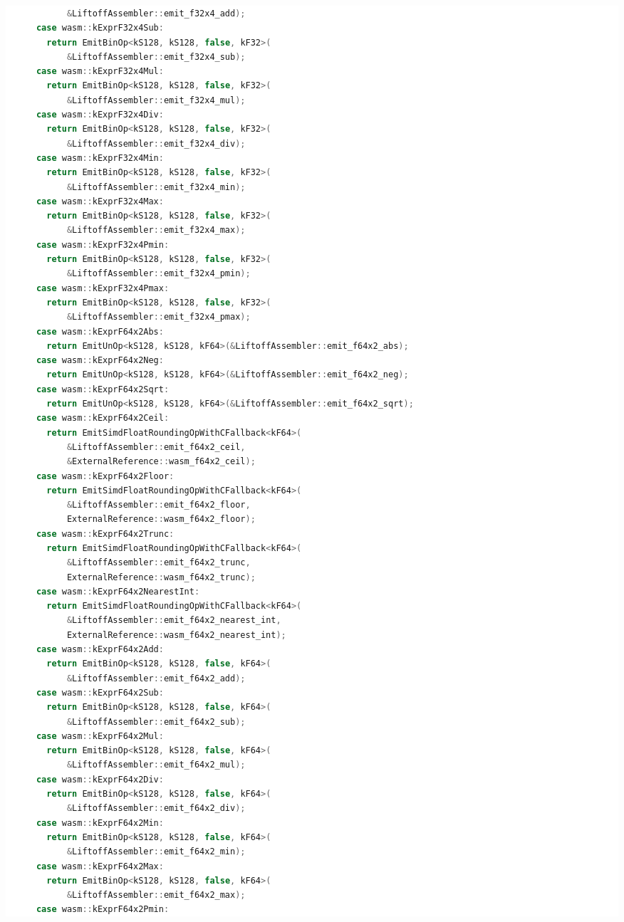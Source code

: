 ```cpp
            &LiftoffAssembler::emit_f32x4_add);
      case wasm::kExprF32x4Sub:
        return EmitBinOp<kS128, kS128, false, kF32>(
            &LiftoffAssembler::emit_f32x4_sub);
      case wasm::kExprF32x4Mul:
        return EmitBinOp<kS128, kS128, false, kF32>(
            &LiftoffAssembler::emit_f32x4_mul);
      case wasm::kExprF32x4Div:
        return EmitBinOp<kS128, kS128, false, kF32>(
            &LiftoffAssembler::emit_f32x4_div);
      case wasm::kExprF32x4Min:
        return EmitBinOp<kS128, kS128, false, kF32>(
            &LiftoffAssembler::emit_f32x4_min);
      case wasm::kExprF32x4Max:
        return EmitBinOp<kS128, kS128, false, kF32>(
            &LiftoffAssembler::emit_f32x4_max);
      case wasm::kExprF32x4Pmin:
        return EmitBinOp<kS128, kS128, false, kF32>(
            &LiftoffAssembler::emit_f32x4_pmin);
      case wasm::kExprF32x4Pmax:
        return EmitBinOp<kS128, kS128, false, kF32>(
            &LiftoffAssembler::emit_f32x4_pmax);
      case wasm::kExprF64x2Abs:
        return EmitUnOp<kS128, kS128, kF64>(&LiftoffAssembler::emit_f64x2_abs);
      case wasm::kExprF64x2Neg:
        return EmitUnOp<kS128, kS128, kF64>(&LiftoffAssembler::emit_f64x2_neg);
      case wasm::kExprF64x2Sqrt:
        return EmitUnOp<kS128, kS128, kF64>(&LiftoffAssembler::emit_f64x2_sqrt);
      case wasm::kExprF64x2Ceil:
        return EmitSimdFloatRoundingOpWithCFallback<kF64>(
            &LiftoffAssembler::emit_f64x2_ceil,
            &ExternalReference::wasm_f64x2_ceil);
      case wasm::kExprF64x2Floor:
        return EmitSimdFloatRoundingOpWithCFallback<kF64>(
            &LiftoffAssembler::emit_f64x2_floor,
            ExternalReference::wasm_f64x2_floor);
      case wasm::kExprF64x2Trunc:
        return EmitSimdFloatRoundingOpWithCFallback<kF64>(
            &LiftoffAssembler::emit_f64x2_trunc,
            ExternalReference::wasm_f64x2_trunc);
      case wasm::kExprF64x2NearestInt:
        return EmitSimdFloatRoundingOpWithCFallback<kF64>(
            &LiftoffAssembler::emit_f64x2_nearest_int,
            ExternalReference::wasm_f64x2_nearest_int);
      case wasm::kExprF64x2Add:
        return EmitBinOp<kS128, kS128, false, kF64>(
            &LiftoffAssembler::emit_f64x2_add);
      case wasm::kExprF64x2Sub:
        return EmitBinOp<kS128, kS128, false, kF64>(
            &LiftoffAssembler::emit_f64x2_sub);
      case wasm::kExprF64x2Mul:
        return EmitBinOp<kS128, kS128, false, kF64>(
            &LiftoffAssembler::emit_f64x2_mul);
      case wasm::kExprF64x2Div:
        return EmitBinOp<kS128, kS128, false, kF64>(
            &LiftoffAssembler::emit_f64x2_div);
      case wasm::kExprF64x2Min:
        return EmitBinOp<kS128, kS128, false, kF64>(
            &LiftoffAssembler::emit_f64x2_min);
      case wasm::kExprF64x2Max:
        return EmitBinOp<kS128, kS128, false, kF64>(
            &LiftoffAssembler::emit_f64x2_max);
      case wasm::kExprF64x2Pmin:
```